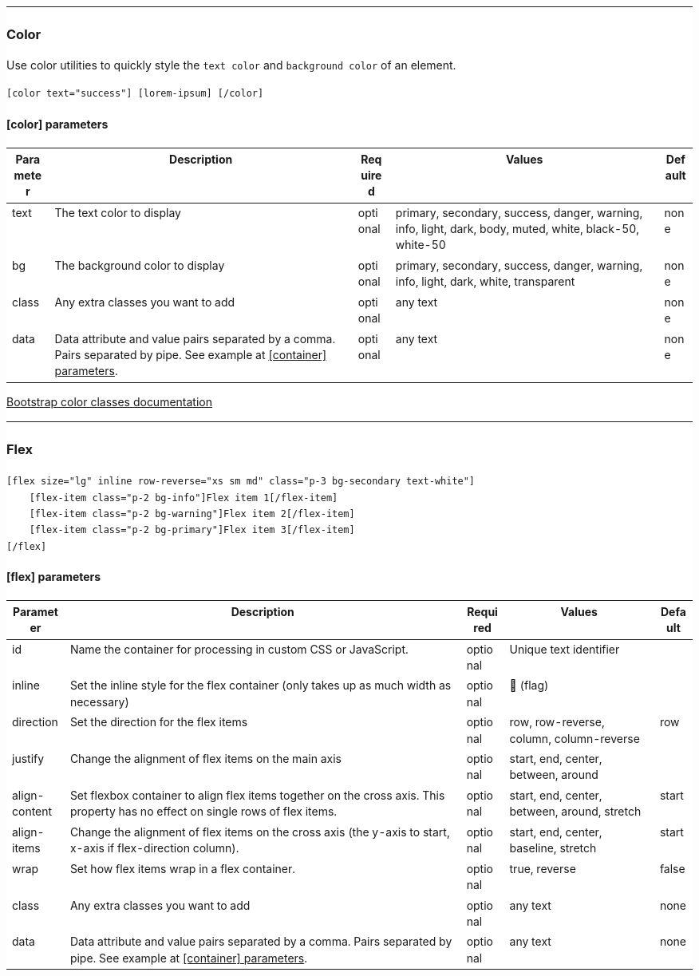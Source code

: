 -----

### Color

Use color utilities to quickly style the `text color` and `background
color` of an
element.

    [color text="success"] [lorem-ipsum] [/color]

#### \[color\] parameters

| Parameter | Description                                                                                                                                     | Required | Values                                                                                                  | Default |
| --------- | ----------------------------------------------------------------------------------------------------------------------------------------------- | -------- | ------------------------------------------------------------------------------------------------------- | ------- |
| text      | The text color to display                                                                                                                       | optional | primary, secondary, success, danger, warning, info, light, dark, body, muted, white, black-50, white-50 | none    |
| bg        | The background color to display                                                                                                                 | optional | primary, secondary, success, danger, warning, info, light, dark, white, transparent                     | none    |
| class     | Any extra classes you want to add                                                                                                               | optional | any text                                                                                                | none    |
| data      | Data attribute and value pairs separated by a comma. Pairs separated by pipe. See example at [\[container\] parameters](#container-parameters). | optional | any text                                                                                                | none    |

[Bootstrap color classes
documentation](https://getbootstrap.com/docs/4.6/utilities/colors/)

-----

### Flex

    [flex size="lg" inline row-reverse="xs sm md" class="p-3 bg-secondary text-white"]
        [flex-item class="p-2 bg-info"]Flex item 1[/flex-item]
        [flex-item class="p-2 bg-warning"]Flex item 2[/flex-item]
        [flex-item class="p-2 bg-primary"]Flex item 3[/flex-item]
    [/flex]

#### \[flex\] parameters

| Parameter     | Description                                                                                                                                     | Required | Values                                       | Default |
| ------------- | ----------------------------------------------------------------------------------------------------------------------------------------------- | -------- | -------------------------------------------- | ------- |
| id            | Name the container for processing in custom CSS or JavaScript.                                                                                  | optional | Unique text identifier                       |         |
| inline        | Set the inline style for the flex container (only takes up as much width as necessary)                                                          | optional | 🚩 (flag)                                     |         |
| direction     | Set the direction for the flex items                                                                                                            | optional | row, row-reverse, column, column-reverse     | row     |
| justify       | Change the alignment of flex items on the main axis                                                                                             | optional | start, end, center, between, around          |         |
| align-content | Set flexbox container to align flex items together on the cross axis. This property has no effect on single rows of flex items.                 | optional | start, end, center, between, around, stretch | start   |
| align-items   | Change the alignment of flex items on the cross axis (the y-axis to start, x-axis if flex-direction column).                                    | optional | start, end, center, baseline, stretch        | start   |
| wrap          | Set how flex items wrap in a flex container.                                                                                                    | optional | true, reverse                                | false   |
| class         | Any extra classes you want to add                                                                                                               | optional | any text                                     | none    |
| data          | Data attribute and value pairs separated by a comma. Pairs separated by pipe. See example at [\[container\] parameters](#container-parameters). | optional | any text                                     | none    |
